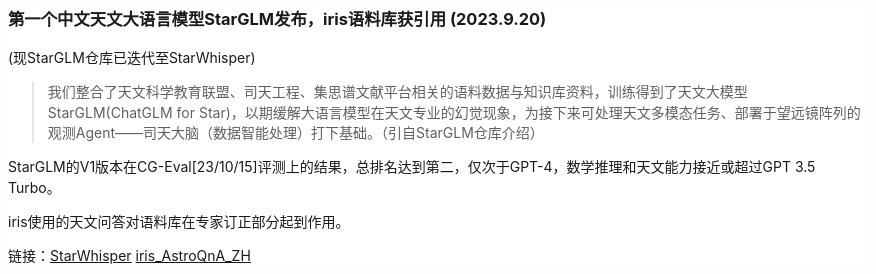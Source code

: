 

### 第一个中文天文大语言模型StarGLM发布，iris语料库获引用 (2023.9.20)

(现StarGLM仓库已迭代至StarWhisper)

> 我们整合了天文科学教育联盟、司天工程、集思谱文献平台相关的语料数据与知识库资料，训练得到了天文大模型StarGLM(ChatGLM for Star)，以期缓解大语言模型在天文专业的幻觉现象，为接下来可处理天文多模态任务、部署于望远镜阵列的观测Agent——司天大脑（数据智能处理）打下基础。（引自StarGLM仓库介绍）

StarGLM的V1版本在CG-Eval[23/10/15]评测上的结果，总排名达到第二，仅次于GPT-4，数学推理和天文能力接近或超过GPT 3.5 Turbo。

iris使用的天文问答对语料库在专家订正部分起到作用。

链接：[StarWhisper](https://github.com/Yu-Yang-Li/StarWhisper/)   [iris_AstroQnA_ZH](https://github.com/MeteorCollector/iris_AstroQnA_ZH)